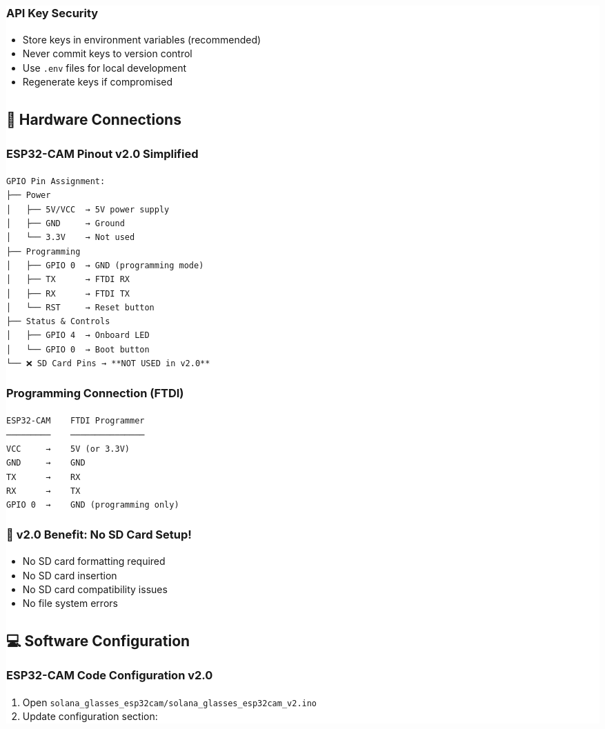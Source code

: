 ### API Key Security
- Store keys in environment variables (recommended)
- Never commit keys to version control
- Use `.env` files for local development
- Regenerate keys if compromised

## 🔌 Hardware Connections

### ESP32-CAM Pinout **v2.0 Simplified**
```
GPIO Pin Assignment:
├── Power
│   ├── 5V/VCC  → 5V power supply
│   ├── GND     → Ground
│   └── 3.3V    → Not used
├── Programming
│   ├── GPIO 0  → GND (programming mode)
│   ├── TX      → FTDI RX
│   ├── RX      → FTDI TX
│   └── RST     → Reset button
├── Status & Controls
│   ├── GPIO 4  → Onboard LED
│   └── GPIO 0  → Boot button
└── ❌ SD Card Pins → **NOT USED in v2.0**
```

### Programming Connection (FTDI)
```
ESP32-CAM    FTDI Programmer
─────────    ───────────────
VCC     →    5V (or 3.3V)
GND     →    GND
TX      →    RX
RX      →    TX
GPIO 0  →    GND (programming only)
```

### 🎉 **v2.0 Benefit: No SD Card Setup!**
- No SD card formatting required
- No SD card insertion
- No SD card compatibility issues
- No file system errors

## 💻 Software Configuration

### ESP32-CAM Code Configuration **v2.0**
1. Open `solana_glasses_esp32cam/solana_glasses_esp32cam_v2.ino`
2. Update configuration section:

